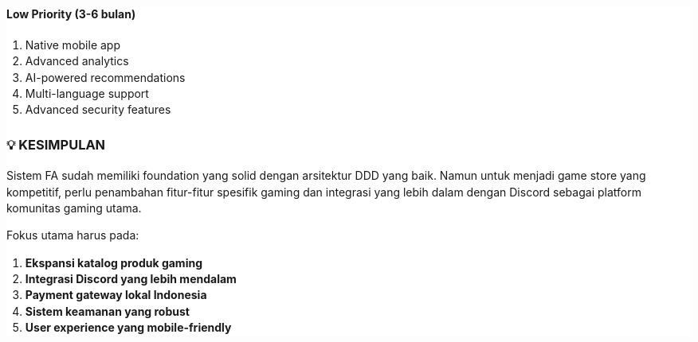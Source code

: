 #### **Low Priority (3-6 bulan)**
1. Native mobile app
2. Advanced analytics
3. AI-powered recommendations
4. Multi-language support
5. Advanced security features

### 💡 KESIMPULAN

Sistem FA sudah memiliki foundation yang solid dengan arsitektur DDD yang baik. Namun untuk menjadi game store yang kompetitif, perlu penambahan fitur-fitur spesifik gaming dan integrasi yang lebih dalam dengan Discord sebagai platform komunitas gaming utama.

Fokus utama harus pada:
1. **Ekspansi katalog produk gaming**
2. **Integrasi Discord yang lebih mendalam**
3. **Payment gateway lokal Indonesia**
4. **Sistem keamanan yang robust**
5. **User experience yang mobile-friendly**
